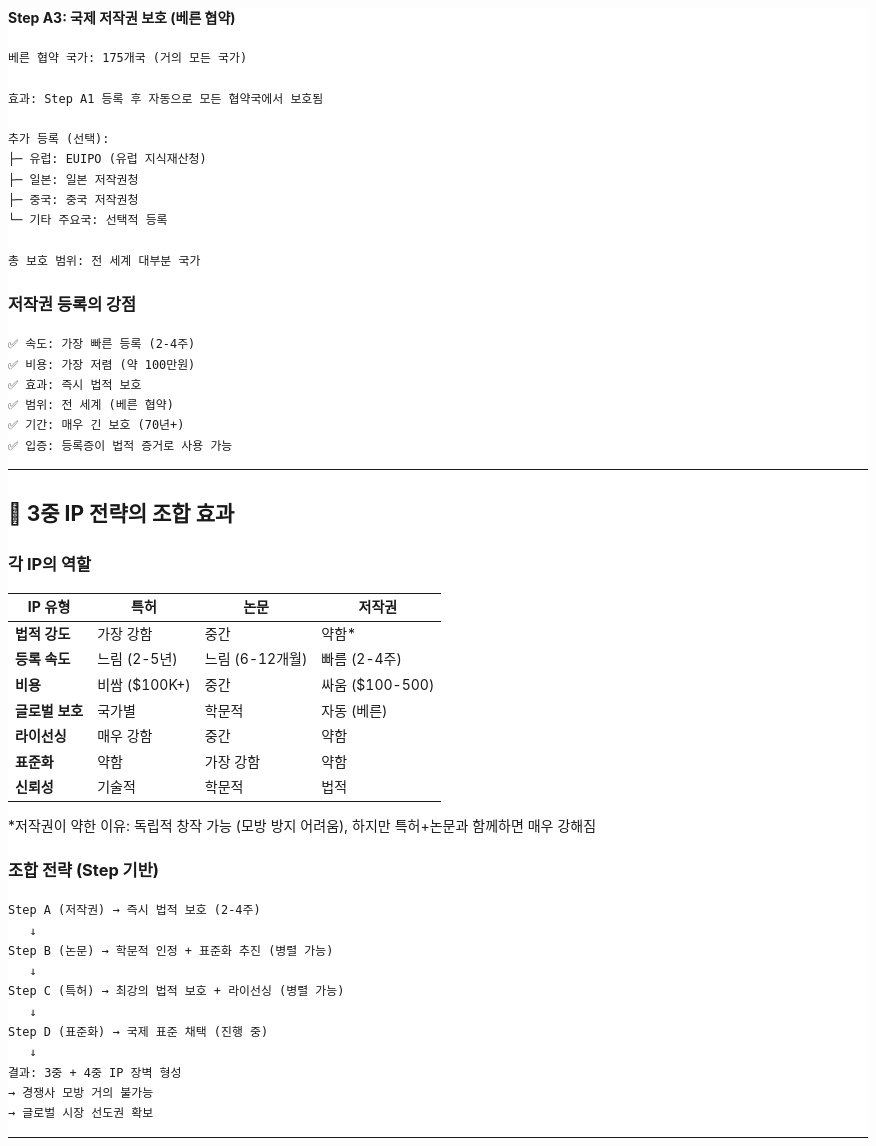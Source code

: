#### Step A3: 국제 저작권 보호 (베른 협약)
```
베른 협약 국가: 175개국 (거의 모든 국가)

효과: Step A1 등록 후 자동으로 모든 협약국에서 보호됨

추가 등록 (선택):
├─ 유럽: EUIPO (유럽 지식재산청)
├─ 일본: 일본 저작권청
├─ 중국: 중국 저작권청
└─ 기타 주요국: 선택적 등록

총 보호 범위: 전 세계 대부분 국가
```

### 저작권 등록의 강점
```
✅ 속도: 가장 빠른 등록 (2-4주)
✅ 비용: 가장 저렴 (약 100만원)
✅ 효과: 즉시 법적 보호
✅ 범위: 전 세계 (베른 협약)
✅ 기간: 매우 긴 보호 (70년+)
✅ 입증: 등록증이 법적 증거로 사용 가능
```

---

## 🎯 3중 IP 전략의 조합 효과

### 각 IP의 역할

| IP 유형 | 특허 | 논문 | 저작권 |
|--------|------|------|--------|
| **법적 강도** | 가장 강함 | 중간 | 약함* |
| **등록 속도** | 느림 (2-5년) | 느림 (6-12개월) | 빠름 (2-4주) |
| **비용** | 비쌈 ($100K+) | 중간 | 싸움 ($100-500) |
| **글로벌 보호** | 국가별 | 학문적 | 자동 (베른) |
| **라이선싱** | 매우 강함 | 중간 | 약함 |
| **표준화** | 약함 | 가장 강함 | 약함 |
| **신뢰성** | 기술적 | 학문적 | 법적 |

*저작권이 약한 이유: 독립적 창작 가능 (모방 방지 어려움), 하지만 특허+논문과 함께하면 매우 강해짐

### 조합 전략 (Step 기반)
```
Step A (저작권) → 즉시 법적 보호 (2-4주)
   ↓
Step B (논문) → 학문적 인정 + 표준화 추진 (병렬 가능)
   ↓
Step C (특허) → 최강의 법적 보호 + 라이선싱 (병렬 가능)
   ↓
Step D (표준화) → 국제 표준 채택 (진행 중)
   ↓
결과: 3중 + 4중 IP 장벽 형성
→ 경쟁사 모방 거의 불가능
→ 글로벌 시장 선도권 확보
```

---